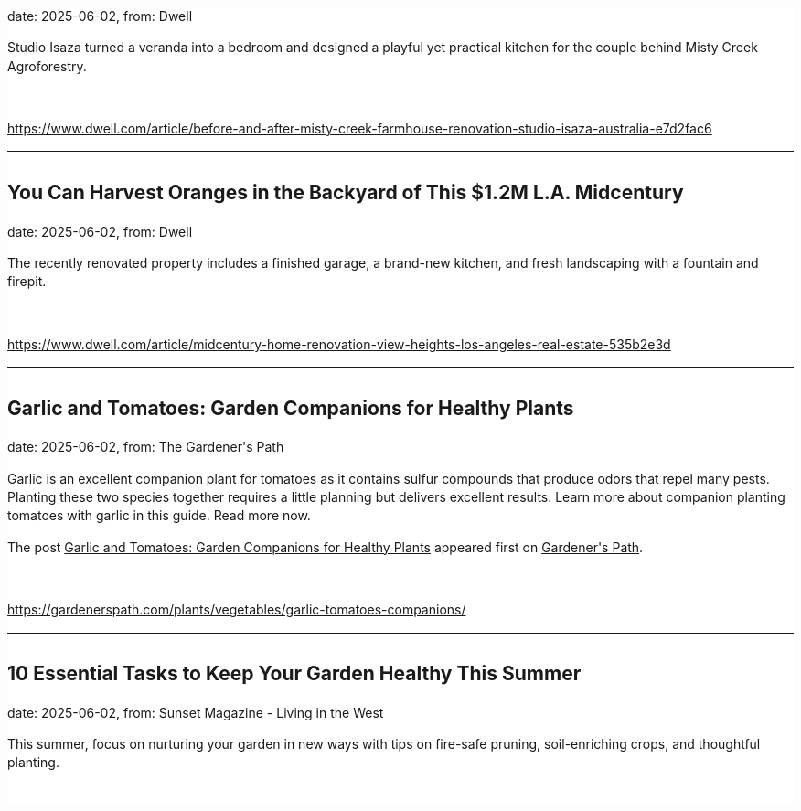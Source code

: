 date: 2025-06-02, from: Dwell

Studio Isaza turned a veranda into a bedroom and designed a playful yet practical kitchen for the couple behind Misty Creek Agroforestry. 

<br> 

<https://www.dwell.com/article/before-and-after-misty-creek-farmhouse-renovation-studio-isaza-australia-e7d2fac6>

---

## You Can Harvest Oranges in the Backyard of This $1.2M L.A. Midcentury

date: 2025-06-02, from: Dwell

The recently renovated property includes a finished garage, a brand-new kitchen, and fresh landscaping with a fountain and firepit. 

<br> 

<https://www.dwell.com/article/midcentury-home-renovation-view-heights-los-angeles-real-estate-535b2e3d>

---

## Garlic and Tomatoes: Garden Companions for Healthy Plants

date: 2025-06-02, from: The Gardener's Path

<p>Garlic is an excellent companion plant for tomatoes as it contains sulfur compounds that produce odors that repel many pests. Planting these two species together requires a little planning but delivers excellent results. Learn more about companion planting tomatoes with garlic in this guide. Read more now.</p>
<p>The post <a href="https://gardenerspath.com/plants/vegetables/garlic-tomatoes-companions/">Garlic and Tomatoes: Garden Companions for Healthy Plants</a> appeared first on <a href="https://gardenerspath.com">Gardener&#039;s Path</a>.</p>
 

<br> 

<https://gardenerspath.com/plants/vegetables/garlic-tomatoes-companions/>

---

## 10 Essential Tasks to Keep Your Garden Healthy This Summer

date: 2025-06-02, from: Sunset Magazine - Living in the West

This summer, focus on nurturing your garden in new ways with tips on fire-safe pruning, soil-enriching crops, and thoughtful planting. 

<br> 
